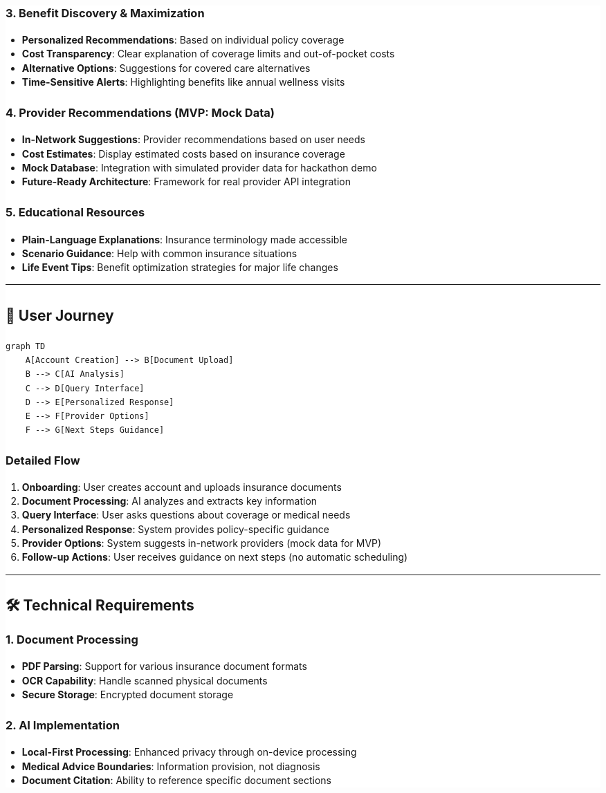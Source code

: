 ### 3. Benefit Discovery & Maximization
- **Personalized Recommendations**: Based on individual policy coverage
- **Cost Transparency**: Clear explanation of coverage limits and out-of-pocket costs
- **Alternative Options**: Suggestions for covered care alternatives
- **Time-Sensitive Alerts**: Highlighting benefits like annual wellness visits

### 4. Provider Recommendations (MVP: Mock Data)
- **In-Network Suggestions**: Provider recommendations based on user needs
- **Cost Estimates**: Display estimated costs based on insurance coverage
- **Mock Database**: Integration with simulated provider data for hackathon demo
- **Future-Ready Architecture**: Framework for real provider API integration

### 5. Educational Resources
- **Plain-Language Explanations**: Insurance terminology made accessible
- **Scenario Guidance**: Help with common insurance situations
- **Life Event Tips**: Benefit optimization strategies for major life changes

---

## 🔄 User Journey

```mermaid
graph TD
    A[Account Creation] --> B[Document Upload]
    B --> C[AI Analysis]
    C --> D[Query Interface]
    D --> E[Personalized Response]
    E --> F[Provider Options]
    F --> G[Next Steps Guidance]
```

### Detailed Flow
1. **Onboarding**: User creates account and uploads insurance documents
2. **Document Processing**: AI analyzes and extracts key information
3. **Query Interface**: User asks questions about coverage or medical needs
4. **Personalized Response**: System provides policy-specific guidance
5. **Provider Options**: System suggests in-network providers (mock data for MVP)
6. **Follow-up Actions**: User receives guidance on next steps (no automatic scheduling)

---

## 🛠 Technical Requirements

### 1. Document Processing
- **PDF Parsing**: Support for various insurance document formats
- **OCR Capability**: Handle scanned physical documents
- **Secure Storage**: Encrypted document storage

### 2. AI Implementation
- **Local-First Processing**: Enhanced privacy through on-device processing
- **Medical Advice Boundaries**: Information provision, not diagnosis
- **Document Citation**: Ability to reference specific document sections
